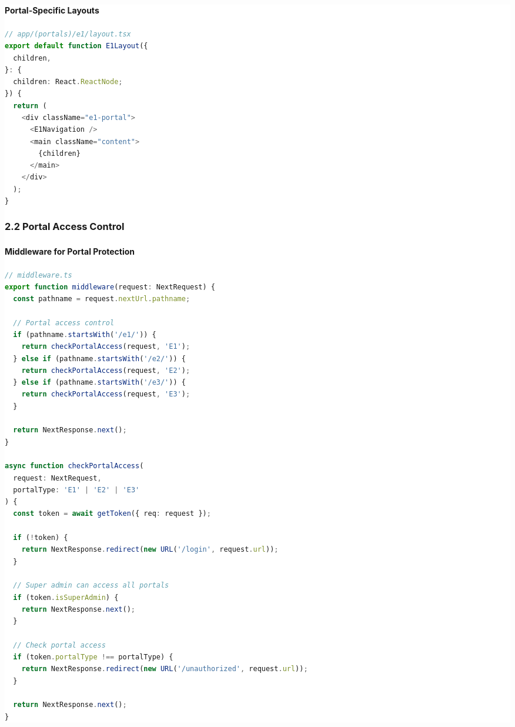 #### Portal-Specific Layouts
```typescript
// app/(portals)/e1/layout.tsx
export default function E1Layout({
  children,
}: {
  children: React.ReactNode;
}) {
  return (
    <div className="e1-portal">
      <E1Navigation />
      <main className="content">
        {children}
      </main>
    </div>
  );
}
```

### 2.2 Portal Access Control

#### Middleware for Portal Protection
```typescript
// middleware.ts
export function middleware(request: NextRequest) {
  const pathname = request.nextUrl.pathname;
  
  // Portal access control
  if (pathname.startsWith('/e1/')) {
    return checkPortalAccess(request, 'E1');
  } else if (pathname.startsWith('/e2/')) {
    return checkPortalAccess(request, 'E2');
  } else if (pathname.startsWith('/e3/')) {
    return checkPortalAccess(request, 'E3');
  }
  
  return NextResponse.next();
}

async function checkPortalAccess(
  request: NextRequest, 
  portalType: 'E1' | 'E2' | 'E3'
) {
  const token = await getToken({ req: request });
  
  if (!token) {
    return NextResponse.redirect(new URL('/login', request.url));
  }
  
  // Super admin can access all portals
  if (token.isSuperAdmin) {
    return NextResponse.next();
  }
  
  // Check portal access
  if (token.portalType !== portalType) {
    return NextResponse.redirect(new URL('/unauthorized', request.url));
  }
  
  return NextResponse.next();
}
```
